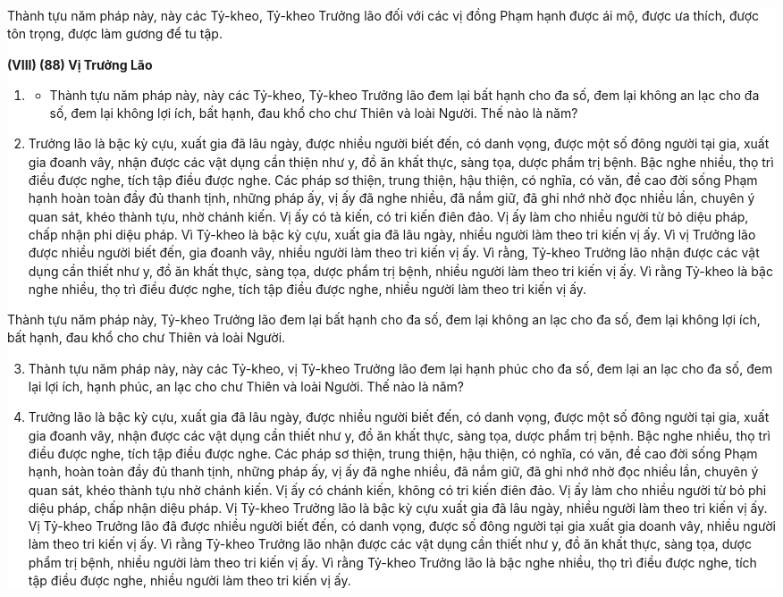Thành tựu năm pháp này, này các Tỷ-kheo, Tỷ-kheo Trưởng lão đối với các vị đồng Phạm hạnh được ái
mộ, được ưa thích, được tôn trọng, được làm gương để tu tập.

**(VIII) (88) Vị Trưởng Lão**


1. - Thành tựu năm pháp này, này các Tỷ-kheo, Tỷ-kheo Trưởng lão đem lại bất hạnh cho đa số, đem lại
không an lạc cho đa số, đem lại không lợi ích, bất hạnh, đau khổ cho chư Thiên và loài Người. Thế nào
là năm?


2. Trưởng lão là bậc kỳ cựu, xuất gia đã lâu ngày, được nhiều người biết đến, có danh vọng, được một
số đông người tại gia, xuất gia đoanh vây, nhận được các vật dụng cần thiện như y, đồ ăn khất thực,
sàng tọa, dược phẩm trị bệnh. Bậc nghe nhiều, thọ trì điều được nghe, tích tập điều được nghe. Các pháp
sơ thiện, trung thiện, hậu thiện, có nghĩa, có văn, đề cao đời sống Phạm hạnh hoàn toàn đầy đủ thanh
tịnh, những pháp ấy, vị ấy đã nghe nhiều, đã nắm giữ, đã ghi nhớ nhờ đọc nhiều lần, chuyên ý quan sát,
khéo thành tựu, nhờ chánh kiến. Vị ấy có tà kiến, có tri kiến điên đảo. Vị ấy làm cho nhiều người từ bỏ
diệu pháp, chấp nhận phi diệu pháp. Vì Tỷ-kheo là bậc kỳ cựu, xuất gia đã lâu ngày, nhiều người làm
theo tri kiến vị ấy. Vì vị Trưởng lão được nhiều người biết đến, gia đoanh vây, nhiều người làm theo tri
kiến vị ấy. Vì rằng, Tỷ-kheo Trưởng lão nhận được các vật dụng cần thiết như y, đồ ăn khất thực, sàng
tọa, dược phẩm trị bệnh, nhiều người làm theo tri kiến vị ấy. Vì rằng Tỷ-kheo là bậc nghe nhiều, thọ trì
điều được nghe, tích tập điều được nghe, nhiều người làm theo tri kiến vị ấy.

Thành tựu năm pháp này, Tỷ-kheo Trưởng lão đem lại bất hạnh cho đa số, đem lại không an lạc cho đa
số, đem lại không lợi ích, bất hạnh, đau khổ cho chư Thiên và loài Người.


3. Thành tựu năm pháp này, này các Tỷ-kheo, vị Tỷ-kheo Trưởng lão đem lại hạnh phúc cho đa số, đem
lại an lạc cho đa số, đem lại lợi ích, hạnh phúc, an lạc cho chư Thiên và loài Người. Thế nào là năm?


4. Trưởng lão là bậc kỳ cựu, xuất gia đã lâu ngày, được nhiều người biết đến, có danh vọng, được một
số đông người tại gia, xuất gia đoanh vây, nhận được các vật dụng cần thiết như y, đồ ăn khất thực, sàng
tọa, dược phẩm trị bệnh. Bậc nghe nhiều, thọ trì điều được nghe, tích tập điều được nghe. Các pháp sơ
thiện, trung thiện, hậu thiện, có nghĩa, có văn, đề cao đời sống Phạm hạnh, hoàn toàn đầy đủ thanh tịnh,
những pháp ấy, vị ấy đã nghe nhiều, đã nắm giữ, đã ghi nhớ nhờ đọc nhiều lần, chuyên ý quan sát, khéo
thành tựu nhờ chánh kiến. Vị ấy có chánh kiến, không có tri kiến điên đảo. Vị ấy làm cho nhiều người từ
bỏ phi diệu pháp, chấp nhận diệu pháp. Vị Tỷ-kheo Trưởng lão là bậc kỳ cựu xuất gia đã lâu ngày, nhiều
người làm theo tri kiến vị ấy. Vị Tỷ-kheo Trưởng lão đã được nhiều người biết đến, có danh vọng, được
số đông người tại gia xuất gia doanh vây, nhiều người làm theo tri kiến vị ấy. Vì rằng Tỷ-kheo Trưởng
lão nhận được các vật dụng cần thiết như y, đồ ăn khất thực, sàng tọa, dược phẩm trị bệnh, nhiều người
làm theo tri kiến vị ấy. Vì rằng Tỷ-kheo Trưởng lão là bậc nghe nhiều, thọ trì điều được nghe, tích tập
điều được nghe, nhiều người làm theo tri kiến vị ấy.

